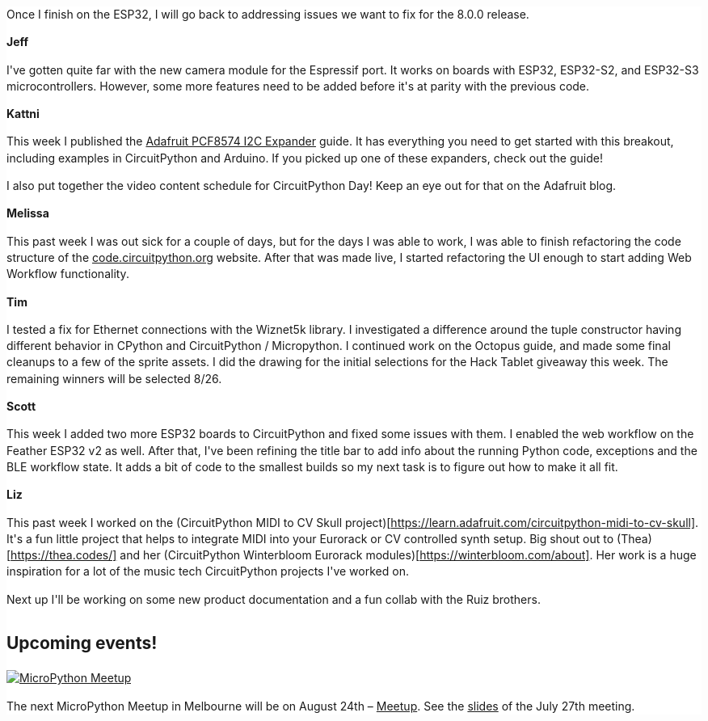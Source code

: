 Once I finish on the ESP32, I will go back to addressing issues we want to fix for the 8.0.0 release.

**Jeff**

I've gotten quite far with the new camera module for the Espressif port. It works on boards with ESP32, ESP32-S2, and ESP32-S3 microcontrollers. However, some more features need to be added before it's at parity with the previous code.

**Kattni**

This week I published the [Adafruit PCF8574 I2C Expander](https://learn.adafruit.com/adafruit-pcf8574) guide. It has everything you need to get started with this breakout, including examples in CircuitPython and Arduino. If you picked up one of these expanders, check out the guide!

I also put together the video content schedule for CircuitPython Day! Keep an eye out for that on the Adafruit blog.

**Melissa**

This past week I was out sick for a couple of days, but for the days I was able to work, I was able to finish refactoring the code structure of the [code.circuitpython.org](https://code.circuitpython.org) website. After that was made live, I started refactoring the UI enough to start adding Web Workflow functionality.

**Tim**

I tested a fix for Ethernet connections with the Wiznet5k library. I investigated a difference around the tuple constructor having different behavior in CPython and CircuitPython / Micropython. I continued work on the Octopus guide, and made some final cleanups to a few of the sprite assets. I did the drawing for the initial selections for the Hack Tablet giveaway this week. The remaining winners will be selected 8/26.

**Scott**

This week I added two more ESP32 boards to CircuitPython and fixed some issues with them. I enabled the web workflow on the Feather ESP32 v2 as well. After that, I've been refining the title bar to add info about the running Python code, exceptions and the BLE workflow state. It adds a bit of code to the smallest builds so my next task is to figure out how to make it all fit.

**Liz**

This past week I worked on the (CircuitPython MIDI to CV Skull project)[https://learn.adafruit.com/circuitpython-midi-to-cv-skull]. It's a fun little project that helps to integrate MIDI into your Eurorack or CV controlled synth setup. Big shout out to (Thea)[https://thea.codes/] and her (CircuitPython Winterbloom Eurorack modules)[https://winterbloom.com/about]. Her work is a huge inspiration for a lot of the music tech CircuitPython projects I've worked on.

Next up I'll be working on some new product documentation and a fun collab with the Ruiz brothers.

## Upcoming events!

[![MicroPython Meetup](../assets/20220809/20220809mp.png)](https://www.meetup.com/MicroPython-Meetup/)

The next MicroPython Meetup in Melbourne will be on August 24th – [Meetup](https://www.meetup.com/MicroPython-Meetup/). See the [slides](https://docs.google.com/presentation/d/e/2PACX-1vTX8zFXGxgalaJpXkY-NspjncnAuSiqjuzTUWIKtaNDRybb_hPz5dhBtaQA0aS5C4sb8l9xdWZoV1Ft/pub?slide=id.p) of the July 27th meeting.
